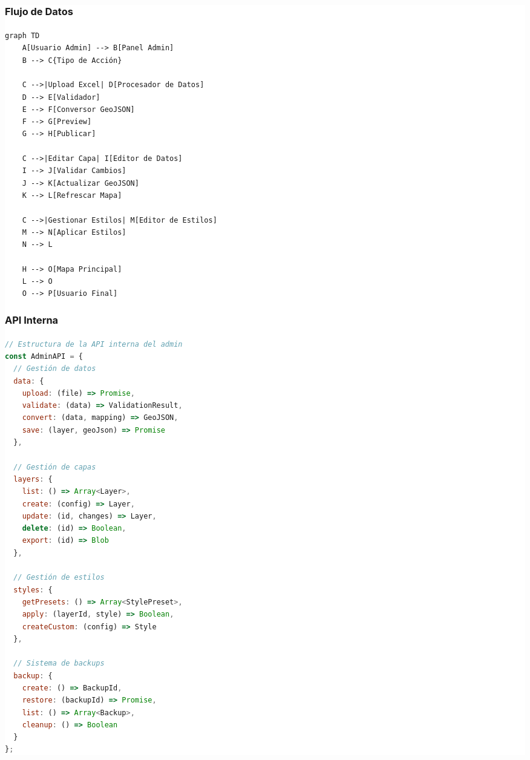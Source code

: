 ### Flujo de Datos
```mermaid
graph TD
    A[Usuario Admin] --> B[Panel Admin]
    B --> C{Tipo de Acción}
    
    C -->|Upload Excel| D[Procesador de Datos]
    D --> E[Validador]
    E --> F[Conversor GeoJSON]
    F --> G[Preview]
    G --> H[Publicar]
    
    C -->|Editar Capa| I[Editor de Datos]
    I --> J[Validar Cambios]
    J --> K[Actualizar GeoJSON]
    K --> L[Refrescar Mapa]
    
    C -->|Gestionar Estilos| M[Editor de Estilos]
    M --> N[Aplicar Estilos]
    N --> L
    
    H --> O[Mapa Principal]
    L --> O
    O --> P[Usuario Final]
```

### API Interna
```javascript
// Estructura de la API interna del admin
const AdminAPI = {
  // Gestión de datos
  data: {
    upload: (file) => Promise,
    validate: (data) => ValidationResult,
    convert: (data, mapping) => GeoJSON,
    save: (layer, geoJson) => Promise
  },
  
  // Gestión de capas
  layers: {
    list: () => Array<Layer>,
    create: (config) => Layer,
    update: (id, changes) => Layer,
    delete: (id) => Boolean,
    export: (id) => Blob
  },
  
  // Gestión de estilos
  styles: {
    getPresets: () => Array<StylePreset>,
    apply: (layerId, style) => Boolean,
    createCustom: (config) => Style
  },
  
  // Sistema de backups
  backup: {
    create: () => BackupId,
    restore: (backupId) => Promise,
    list: () => Array<Backup>,
    cleanup: () => Boolean
  }
};
```
